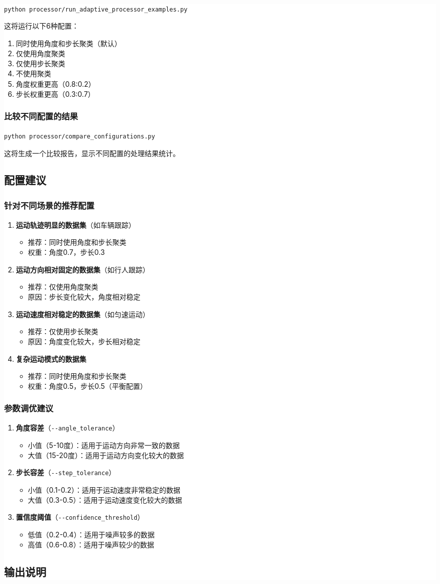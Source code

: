```bash
python processor/run_adaptive_processor_examples.py
```

这将运行以下6种配置：
1. 同时使用角度和步长聚类（默认）
2. 仅使用角度聚类
3. 仅使用步长聚类
4. 不使用聚类
5. 角度权重更高（0.8:0.2）
6. 步长权重更高（0.3:0.7）

### 比较不同配置的结果

```bash
python processor/compare_configurations.py
```

这将生成一个比较报告，显示不同配置的处理结果统计。

## 配置建议

### 针对不同场景的推荐配置

1. **运动轨迹明显的数据集**（如车辆跟踪）
   - 推荐：同时使用角度和步长聚类
   - 权重：角度0.7，步长0.3

2. **运动方向相对固定的数据集**（如行人跟踪）
   - 推荐：仅使用角度聚类
   - 原因：步长变化较大，角度相对稳定

3. **运动速度相对稳定的数据集**（如匀速运动）
   - 推荐：仅使用步长聚类
   - 原因：角度变化较大，步长相对稳定

4. **复杂运动模式的数据集**
   - 推荐：同时使用角度和步长聚类
   - 权重：角度0.5，步长0.5（平衡配置）

### 参数调优建议

1. **角度容差**（`--angle_tolerance`）
   - 小值（5-10度）：适用于运动方向非常一致的数据
   - 大值（15-20度）：适用于运动方向变化较大的数据

2. **步长容差**（`--step_tolerance`）
   - 小值（0.1-0.2）：适用于运动速度非常稳定的数据
   - 大值（0.3-0.5）：适用于运动速度变化较大的数据

3. **置信度阈值**（`--confidence_threshold`）
   - 低值（0.2-0.4）：适用于噪声较多的数据
   - 高值（0.6-0.8）：适用于噪声较少的数据

## 输出说明
